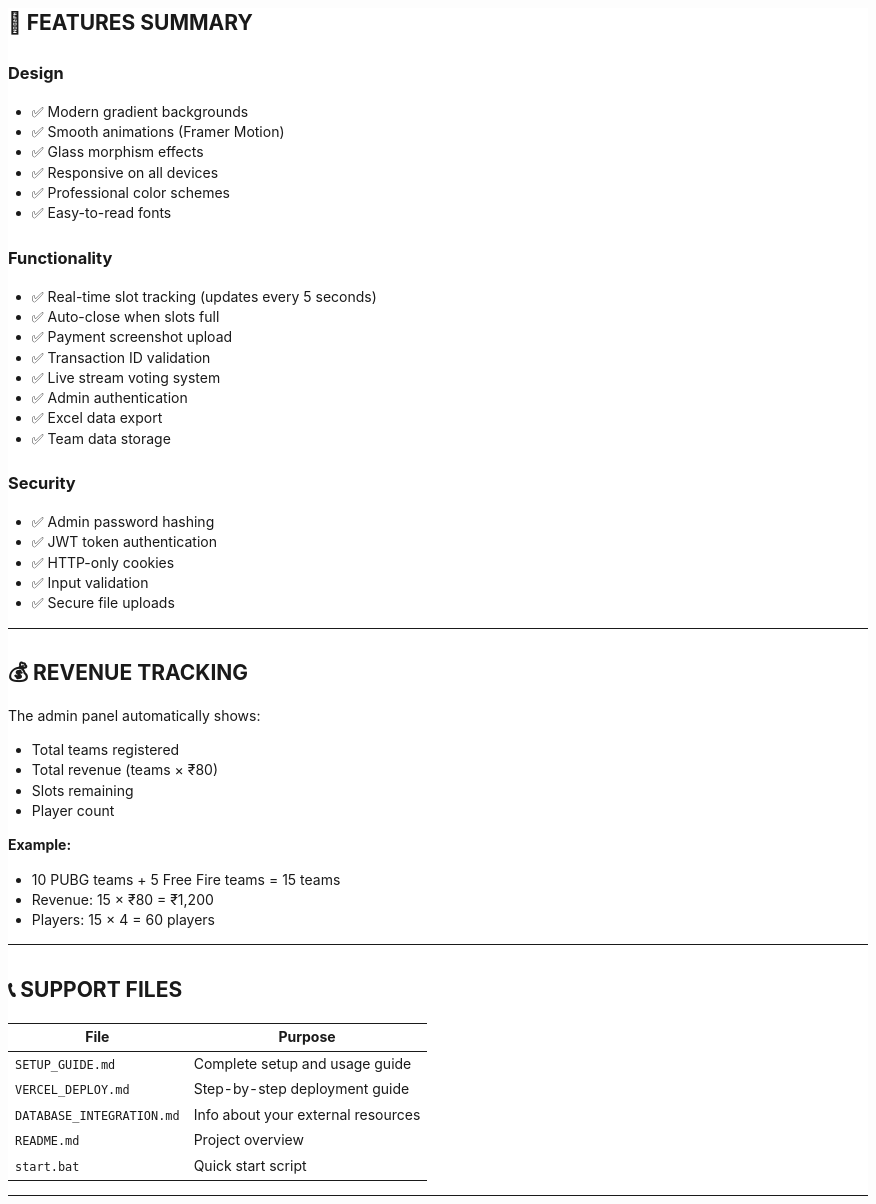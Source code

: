 
## 🎯 FEATURES SUMMARY

### Design
- ✅ Modern gradient backgrounds
- ✅ Smooth animations (Framer Motion)
- ✅ Glass morphism effects
- ✅ Responsive on all devices
- ✅ Professional color schemes
- ✅ Easy-to-read fonts

### Functionality
- ✅ Real-time slot tracking (updates every 5 seconds)
- ✅ Auto-close when slots full
- ✅ Payment screenshot upload
- ✅ Transaction ID validation
- ✅ Live stream voting system
- ✅ Admin authentication
- ✅ Excel data export
- ✅ Team data storage

### Security
- ✅ Admin password hashing
- ✅ JWT token authentication
- ✅ HTTP-only cookies
- ✅ Input validation
- ✅ Secure file uploads

---

## 💰 REVENUE TRACKING

The admin panel automatically shows:
- Total teams registered
- Total revenue (teams × ₹80)
- Slots remaining
- Player count

**Example:**
- 10 PUBG teams + 5 Free Fire teams = 15 teams
- Revenue: 15 × ₹80 = ₹1,200
- Players: 15 × 4 = 60 players

---

## 📞 SUPPORT FILES

| File | Purpose |
|------|---------|
| `SETUP_GUIDE.md` | Complete setup and usage guide |
| `VERCEL_DEPLOY.md` | Step-by-step deployment guide |
| `DATABASE_INTEGRATION.md` | Info about your external resources |
| `README.md` | Project overview |
| `start.bat` | Quick start script |

---